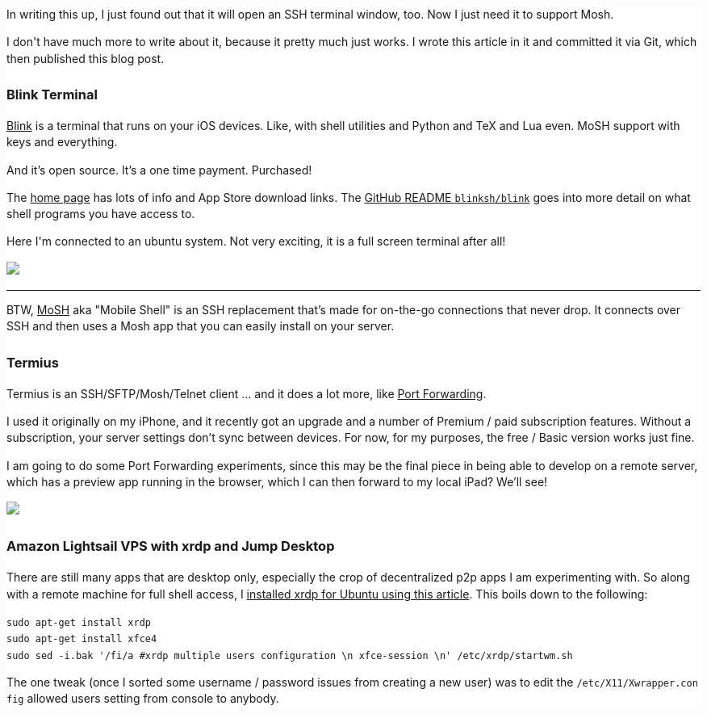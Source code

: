 In writing this up, I just found out that it will open an SSH terminal window, too. Now I just need it to support Mosh.

I don't have much more to write about it, because it pretty much just works. I wrote this article in it and committed it via Git, which then published this blog post.

### Blink Terminal

[Blink](http://www.blink.sh/) is a terminal that runs on your iOS devices. Like, with shell utilities and Python and TeX and Lua even. MoSH support with keys and everything.

And it’s open source. It’s a one time payment. Purchased!

The [home page](https://www.blink.sh) has lots of info and App Store download links. The [GitHub README `blinksh/blink`](https://github.com/blinksh/blink) goes into more detail on what shell programs you have access to.


Here I'm connected to an ubuntu system. Not very exciting, it is a full screen terminal after all!

![](https://images.bmann.ca/blog/IMG_0062-1560040455.PNG)

---

BTW, [MoSH](https://mosh.org) aka "Mobile Shell" is an SSH replacement that’s made for on-the-go connections that never drop. It connects over SSH and then uses a Mosh app that you can easily install on your server.

### Termius
Termius is an SSH/SFTP/Mosh/Telnet client ... and it does a lot more, like [Port Forwarding](https://docs.termius.com/termius-handbook/port-forwarding).

I used it originally on my iPhone, and it recently got an upgrade and a number of Premium / paid subscription features. Without a subscription, your server settings don’t sync between devices. For now, for my purposes, the free / Basic version works just fine.

I am going to do some Port Forwarding experiments, since this may be the final piece in being able to develop on a remote server, which has a preview app running in the browser, which I can then forward to my local iPad? We’ll see!

![](https://images.bmann.ca/blog/IMG_0061-1560040455.PNG)


### Amazon Lightsail VPS with xrdp and Jump Desktop

There are still many apps that are desktop only, especially the crop of decentralized p2p apps I am experimenting with. So along with a remote machine for full shell access, I [installed xrdp for Ubuntu using this article](https://medium.com/@vivekteega/how-to-setup-an-xrdp-server-on-ubuntu-18-04-89f7e205bd4e). This boils down to the following:

```
sudo apt-get install xrdp
sudo apt-get install xfce4
sudo sed -i.bak '/fi/a #xrdp multiple users configuration \n xfce-session \n' /etc/xrdp/startwm.sh
```

The one tweak (once I sorted some username / password issues from creating a new user) was to edit the `/etc/X11/Xwrapper.config` allowed users setting from console to anybody.
